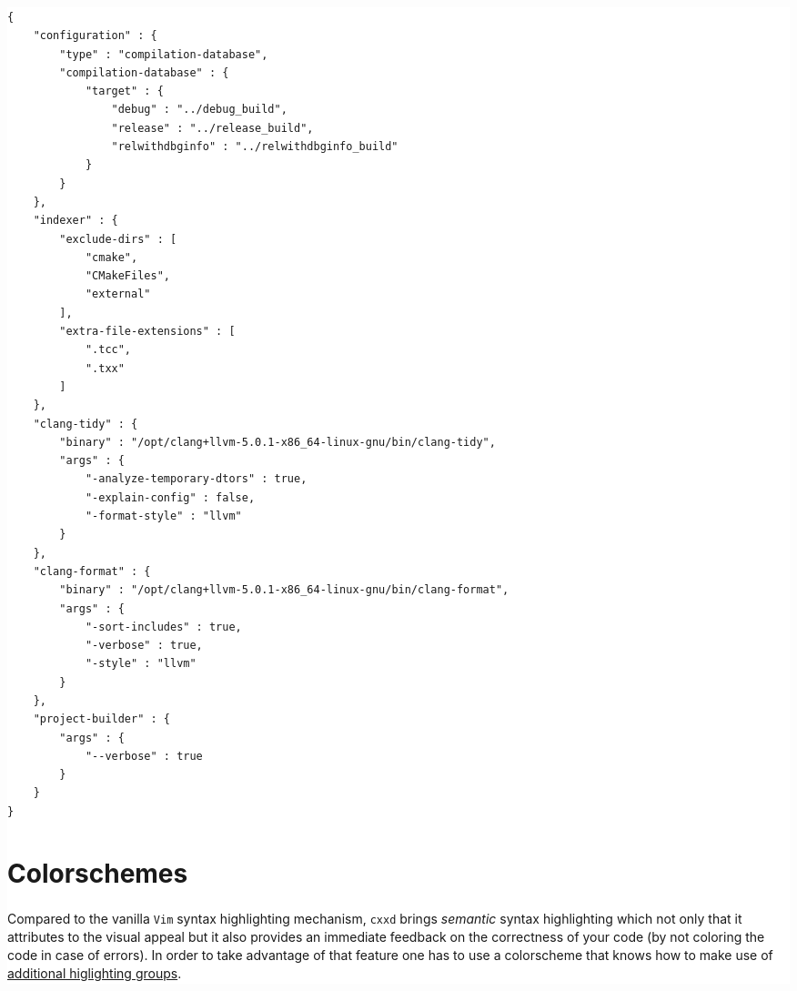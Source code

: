 ```
{
    "configuration" : {
        "type" : "compilation-database",
        "compilation-database" : {
            "target" : {
                "debug" : "../debug_build",
                "release" : "../release_build",
                "relwithdbginfo" : "../relwithdbginfo_build"
            }
        }
    },
    "indexer" : {
        "exclude-dirs" : [
            "cmake",
            "CMakeFiles",
            "external"
        ],
        "extra-file-extensions" : [
            ".tcc",
            ".txx"
        ]
    },
    "clang-tidy" : {
        "binary" : "/opt/clang+llvm-5.0.1-x86_64-linux-gnu/bin/clang-tidy",
        "args" : {
            "-analyze-temporary-dtors" : true,
            "-explain-config" : false,
            "-format-style" : "llvm"
        }
    },
    "clang-format" : {
        "binary" : "/opt/clang+llvm-5.0.1-x86_64-linux-gnu/bin/clang-format",
        "args" : {
            "-sort-includes" : true,
            "-verbose" : true,
            "-style" : "llvm"
        }
    },
    "project-builder" : {
        "args" : {
            "--verbose" : true
        }
    }
}
```

# Colorschemes

Compared to the vanilla `Vim` syntax highlighting mechanism, `cxxd` brings _semantic_ syntax highlighting which not only that it attributes to the visual appeal but it also provides an immediate feedback on the correctness of your code (by not coloring the code in case of errors). In order to take advantage of that feature one has to use a colorscheme that knows how to make use of [additional higlighting groups](syntax/cpp/cxxd.vim).
